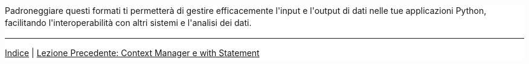Padroneggiare questi formati ti permetterà di gestire efficacemente l'input e l'output di dati nelle tue applicazioni Python, facilitando l'interoperabilità con altri sistemi e l'analisi dei dati.

---

[Indice](../README.md) | [Lezione Precedente: Context Manager e with Statement](07_context_manager.md)